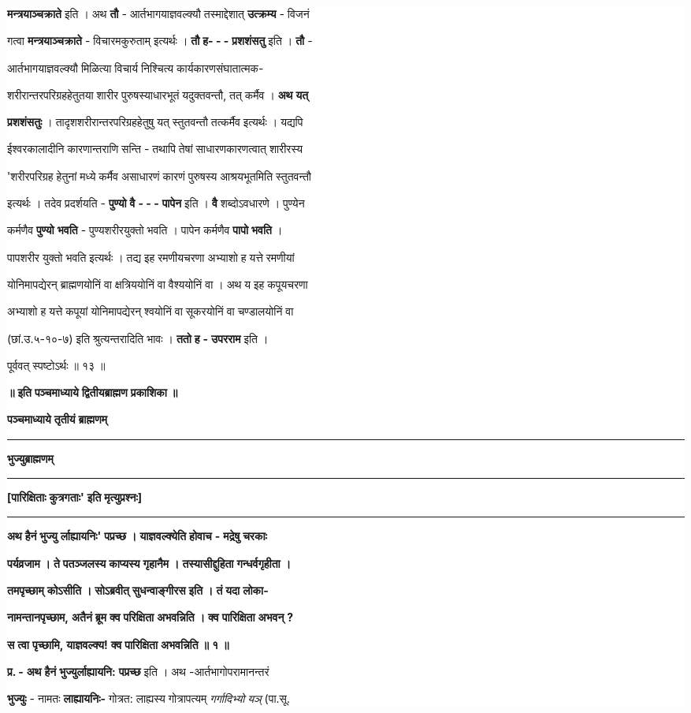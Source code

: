 **मन्त्रयाञ्चक्राते** इति । अथ **तौ** - आर्तभागयाज्ञवल्क्यौ तस्माद्देशात् **उत्क्रम्य** - विजनं

गत्वा **मन्त्रयाञ्चक्राते** - विचारमकुरुताम् इत्यर्थः । **तौ** **ह- - -** **प्रशशंसतु** इति । **तौ** -

आर्तभागयाज्ञवल्क्यौ मिळित्या विचार्य निश्चित्य कार्यकारणसंघातात्मक-

शरीरान्तरपरिग्रहहेतुतया शारीर पुरुषस्याधारभूतं यदुक्तवन्तौ, तत् कर्मैव । **अथ** **यत्**

**प्रशशंसतुः** । तादृशशरीरान्तरपरिग्रहहेतुषु यत् स्तुतवन्तौ तत्कर्मैव इत्यर्थः । यद्यपि

ईश्वरकालादीनि कारणान्तराणि सन्ति - तथापि तेषां साधारणकारणत्वात् शारीरस्य

'शरीरपरिग्रह हेतुनां मध्ये कर्मैव असाधारणं कारणं पुरुषस्य आश्रयभूतमिति स्तुतवन्तौ

इत्यर्थः । तदेव प्रदर्शयति - **पुण्यो** **वै** **- - -** **पापेन** इति । **वै** शब्दोऽवधारणे । पुण्येन

कर्मणैव **पुण्यो** **भवति** - पुण्यशरीरयुक्तो भवति । पापेन कर्मणैव **पापो** **भवति** ।

पापशरीर युक्तो भवति इत्यर्थः । तद्य इह रमणीयचरणा अभ्याशो ह यत्ते रमणीयां

योनिमापद्येरन् ब्राह्मणयोनिं वा क्षत्रिययोनिं वा वैश्ययोनिं वा । अथ य इह कपूयचरणा

अभ्याशो ह यत्ते कपूयां योनिमापद्येरन् श्वयोनिं वा सूकरयोनिं वा चण्डालयोनिं वा

(छां.उ.५-१०-७) इति श्रुत्यन्तरादिति भावः । **ततो** **ह** **-** **उपरराम** इति ।

पूर्ववत् स्पष्टोऽर्थः ॥ १३ ॥

**॥** **इति** **पञ्चमाध्याये** **द्वितीयब्राह्मण** **प्रकाशिका** **॥**

**पञ्चमाध्याये** **तृतीयं** **ब्राह्मणम्**

****

**भुज्युब्राह्मणम्**

****

**\[पारिक्षिताः** **कुत्रगताः'** **इति** **मृत्युप्रश्नः\]**

****

**अथ** **हैनं** **भुज्यु** **र्लाह्यायनिः'** **पप्रच्छ** **।** **याज्ञवल्क्येति** **होवाच** **-** **मद्रेषु** **चरकाः**

**पर्यव्रजाम** **।** **ते** **पतञ्जलस्य** **काप्यस्य** **गृहानैम** **।** **तस्यासीद्दुहिता** **गन्धर्वगृहीता** **।**

**तमपृच्छाम्** **कोऽसीति** **।** **सोऽब्रवीत्** **सुधन्वाङ्गीरस** **इति** **।** **तं** **यदा** **लोका-**

**नामन्तानपृच्छाम,** **अतैनं** **ब्रूम** **क्व** **परिक्षिता** **अभवन्निति** **।** **क्व** **पारिक्षिता** **अभवन्** **?**

**स** **त्वा** **पृच्छामि,** **याज्ञवल्क्य!** **क्व** **पारिक्षिता** **अभवन्निति** **॥** **१** **॥**

**प्र. -** **अथ** **हैनं** **भुज्युर्लाह्यायनि:** **पप्रच्छ** इति । अथ -आर्तभागोपरामानन्तरं

**भुज्युः** - नामतः **लाह्यायनिः-** गोत्रत: लाह्यस्य गोत्रापत्यम् *गर्गादिभ्यो* *यञ्* (पा.सू.
